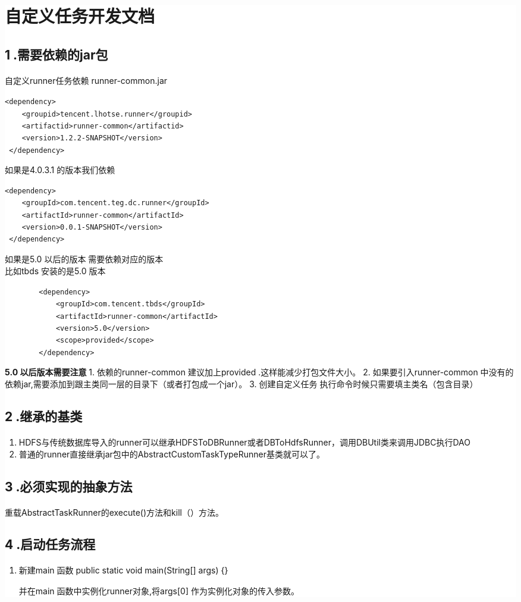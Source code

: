 # 自定义任务开发文档

## 1 .需要依赖的jar包

自定义runner任务依赖 runner-common.jar

```text
<dependency>
    <groupid>tencent.lhotse.runner</groupid>
    <artifactid>runner-common</artifactid>
    <version>1.2.2-SNAPSHOT</version>
 </dependency>
```

如果是4.0.3.1 的版本我们依赖

```text
<dependency>
    <groupId>com.tencent.teg.dc.runner</groupId>
    <artifactId>runner-common</artifactId>
    <version>0.0.1-SNAPSHOT</version>
 </dependency>
```

如果是5.0 以后的版本 需要依赖对应的版本  
比如tbds 安装的是5.0 版本

```text
        <dependency>
            <groupId>com.tencent.tbds</groupId>
            <artifactId>runner-common</artifactId>
            <version>5.0</version>
            <scope>provided</scope>
        </dependency>
```

**5.0 以后版本需要注意** 1. 依赖的runner-common 建议加上provided .这样能减少打包文件大小。 2. 如果要引入runner-common 中没有的依赖jar,需要添加到跟主类同一层的目录下（或者打包成一个jar）。 3. 创建自定义任务 执行命令时候只需要填主类名（包含目录）

## 2 .继承的基类

1. HDFS与传统数据库导入的runner可以继承HDFSToDBRunner或者DBToHdfsRunner，调用DBUtil类来调用JDBC执行DAO  
2. 普通的runner直接继承jar包中的AbstractCustomTaskTypeRunner基类就可以了。

## 3 .必须实现的抽象方法

重载AbstractTaskRunner的execute\(\)方法和kill（）方法。

## 4 .启动任务流程

1. 新建main 函数 public static void main\(String\[\] args\) {}

    并在main 函数中实例化runner对象,将args\[0\] 作为实例化对象的传入参数。
